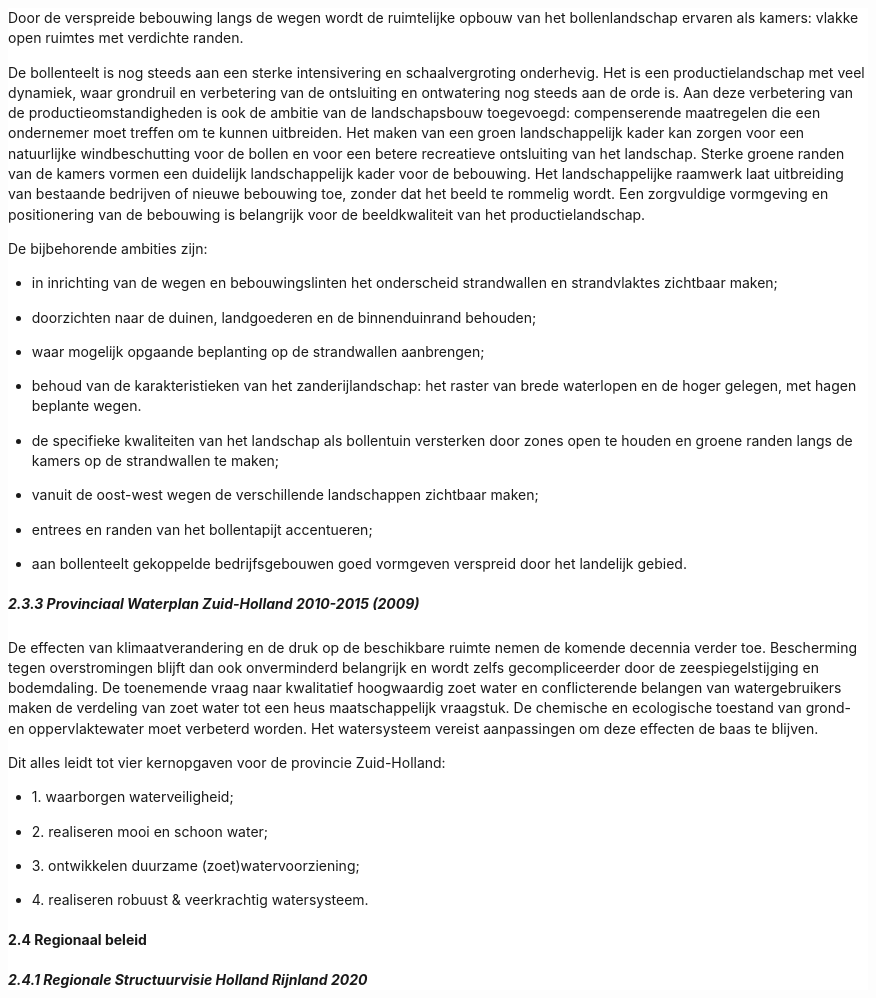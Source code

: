 Door de verspreide bebouwing langs de wegen wordt de ruimtelijke opbouw van het bollenlandschap ervaren als kamers: vlakke open ruimtes met verdichte randen.

De bollenteelt is nog steeds aan een sterke intensivering en schaalvergroting onderhevig. Het is een productielandschap met veel dynamiek, waar grondruil en verbetering van de ontsluiting en ontwatering nog steeds aan de orde is. Aan deze verbetering van de productieomstandigheden is ook de ambitie van de landschapsbouw toegevoegd: compenserende maatregelen die een ondernemer moet treffen om te kunnen uitbreiden. Het maken van een groen landschappelijk kader kan zorgen voor een natuurlijke windbeschutting voor de bollen en voor een betere recreatieve ontsluiting van het landschap. Sterke groene randen van de kamers vormen een duidelijk landschappelijk kader voor de bebouwing. Het landschappelijke raamwerk laat uitbreiding van bestaande bedrijven of nieuwe bebouwing toe, zonder dat het beeld te rommelig wordt. Een zorgvuldige vormgeving en positionering van de bebouwing is belangrijk voor de beeldkwaliteit van het productielandschap.

De bijbehorende ambities zijn:

* in inrichting van de wegen en bebouwingslinten het onderscheid strandwallen en strandvlaktes zichtbaar maken;

* doorzichten naar de duinen, landgoederen en de binnenduinrand behouden;

* waar mogelijk opgaande beplanting op de strandwallen aanbrengen;

* behoud van de karakteristieken van het zanderijlandschap: het raster van brede waterlopen en de hoger gelegen, met hagen beplante wegen.

* de specifieke kwaliteiten van het landschap als bollentuin versterken door zones open te houden en groene randen langs de kamers op de strandwallen te maken;

* vanuit de oost\-west wegen de verschillende landschappen zichtbaar maken;

* entrees en randen van het bollentapijt accentueren;

* aan bollenteelt gekoppelde bedrijfsgebouwen goed vormgeven verspreid door het landelijk gebied.

##### 2\.3\.3 Provinciaal Waterplan Zuid\-Holland 2010\-2015 (2009\)

De effecten van klimaatverandering en de druk op de beschikbare ruimte nemen de komende decennia verder toe. Bescherming tegen overstromingen blijft dan ook onverminderd belangrijk en wordt zelfs gecompliceerder door de zeespiegelstijging en bodemdaling. De toenemende vraag naar kwalitatief hoogwaardig zoet water en conflicterende belangen van watergebruikers maken de verdeling van zoet water tot een heus maatschappelijk vraagstuk. De chemische en ecologische toestand van grond\- en oppervlaktewater moet verbeterd worden. Het watersysteem vereist aanpassingen om deze effecten de baas te blijven.

Dit alles leidt tot vier kernopgaven voor de provincie Zuid\-Holland:

* 1\. waarborgen waterveiligheid;

* 2\. realiseren mooi en schoon water;

* 3\. ontwikkelen duurzame (zoet)watervoorziening;

* 4\. realiseren robuust \& veerkrachtig watersysteem.

#### 2\.4 Regionaal beleid

##### 2\.4\.1 Regionale Structuurvisie Holland Rijnland 2020
